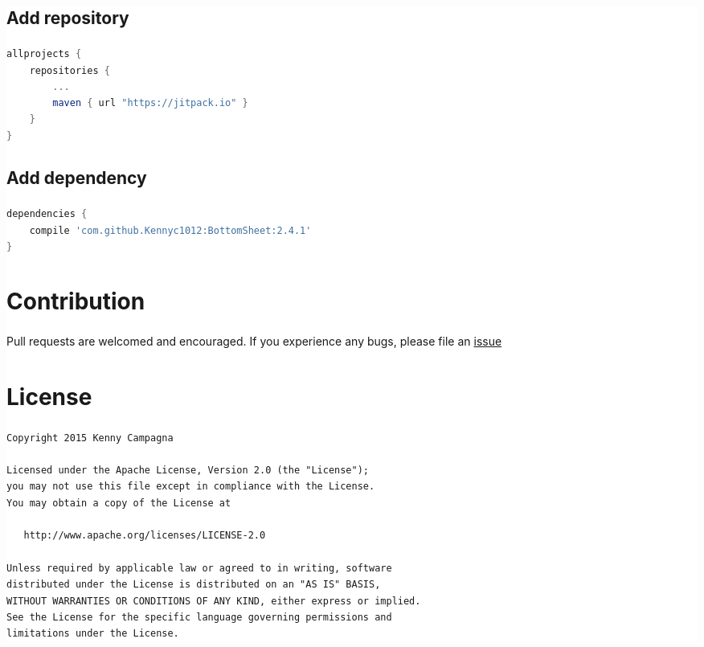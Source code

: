 ## Add repository 
```groovy
allprojects {
    repositories {
        ...
        maven { url "https://jitpack.io" }
    }
}
```
## Add dependency
```groovy
dependencies {
    compile 'com.github.Kennyc1012:BottomSheet:2.4.1'
}
```

# Contribution
Pull requests are welcomed and encouraged. If you experience any bugs, please file an [issue](https://github.com/Kennyc1012/BottomSheet/issues)

License
=======

    Copyright 2015 Kenny Campagna

    Licensed under the Apache License, Version 2.0 (the "License");
    you may not use this file except in compliance with the License.
    You may obtain a copy of the License at

       http://www.apache.org/licenses/LICENSE-2.0

    Unless required by applicable law or agreed to in writing, software
    distributed under the License is distributed on an "AS IS" BASIS,
    WITHOUT WARRANTIES OR CONDITIONS OF ANY KIND, either express or implied.
    See the License for the specific language governing permissions and
    limitations under the License.
